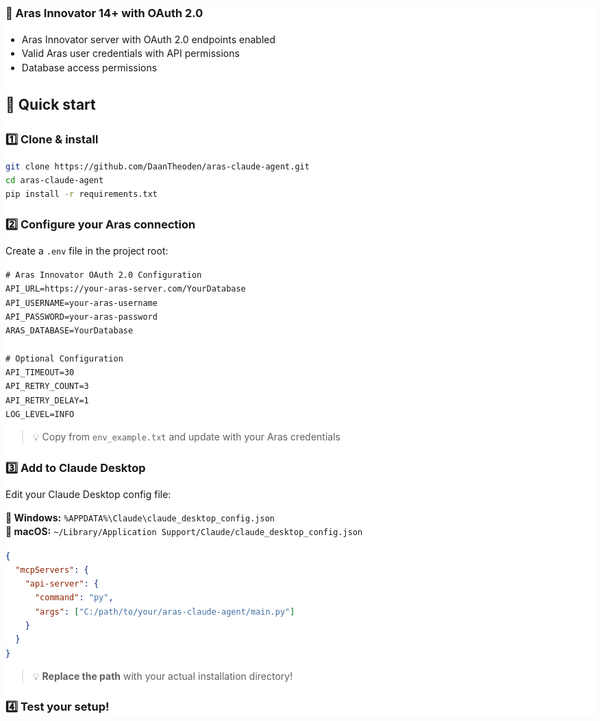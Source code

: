 ### 🏢 Aras Innovator 14+ with OAuth 2.0
- Aras Innovator server with OAuth 2.0 endpoints enabled
- Valid Aras user credentials with API permissions
- Database access permissions

## 🎯 Quick start

### 1️⃣ Clone & install
```bash
git clone https://github.com/DaanTheoden/aras-claude-agent.git
cd aras-claude-agent
pip install -r requirements.txt
```

### 2️⃣ Configure your Aras connection
Create a `.env` file in the project root:
```env
# Aras Innovator OAuth 2.0 Configuration
API_URL=https://your-aras-server.com/YourDatabase
API_USERNAME=your-aras-username
API_PASSWORD=your-aras-password
ARAS_DATABASE=YourDatabase

# Optional Configuration
API_TIMEOUT=30
API_RETRY_COUNT=3
API_RETRY_DELAY=1
LOG_LEVEL=INFO
```
> 💡 Copy from `env_example.txt` and update with your Aras credentials

### 3️⃣ Add to Claude Desktop
Edit your Claude Desktop config file:

**📁 Windows:** `%APPDATA%\Claude\claude_desktop_config.json`  
**📁 macOS:** `~/Library/Application Support/Claude/claude_desktop_config.json`

```json
{
  "mcpServers": {
    "api-server": {
      "command": "py",
      "args": ["C:/path/to/your/aras-claude-agent/main.py"]
    }
  }
}
```

> 💡 **Replace the path** with your actual installation directory!

### 4️⃣ Test your setup!
